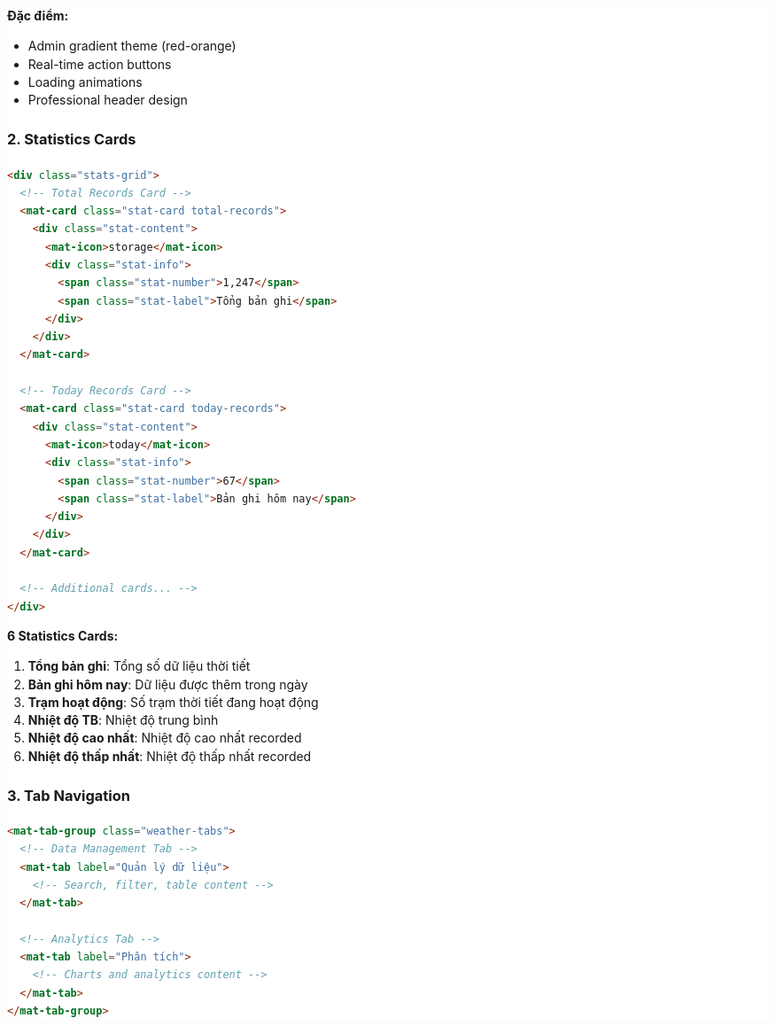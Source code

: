 **Đặc điểm:**

- Admin gradient theme (red-orange)
- Real-time action buttons
- Loading animations
- Professional header design

### 2. Statistics Cards

```html
<div class="stats-grid">
  <!-- Total Records Card -->
  <mat-card class="stat-card total-records">
    <div class="stat-content">
      <mat-icon>storage</mat-icon>
      <div class="stat-info">
        <span class="stat-number">1,247</span>
        <span class="stat-label">Tổng bản ghi</span>
      </div>
    </div>
  </mat-card>

  <!-- Today Records Card -->
  <mat-card class="stat-card today-records">
    <div class="stat-content">
      <mat-icon>today</mat-icon>
      <div class="stat-info">
        <span class="stat-number">67</span>
        <span class="stat-label">Bản ghi hôm nay</span>
      </div>
    </div>
  </mat-card>

  <!-- Additional cards... -->
</div>
```

**6 Statistics Cards:**

1. **Tổng bản ghi**: Tổng số dữ liệu thời tiết
2. **Bản ghi hôm nay**: Dữ liệu được thêm trong ngày
3. **Trạm hoạt động**: Số trạm thời tiết đang hoạt động
4. **Nhiệt độ TB**: Nhiệt độ trung bình
5. **Nhiệt độ cao nhất**: Nhiệt độ cao nhất recorded
6. **Nhiệt độ thấp nhất**: Nhiệt độ thấp nhất recorded

### 3. Tab Navigation

```html
<mat-tab-group class="weather-tabs">
  <!-- Data Management Tab -->
  <mat-tab label="Quản lý dữ liệu">
    <!-- Search, filter, table content -->
  </mat-tab>

  <!-- Analytics Tab -->
  <mat-tab label="Phân tích">
    <!-- Charts and analytics content -->
  </mat-tab>
</mat-tab-group>
```

